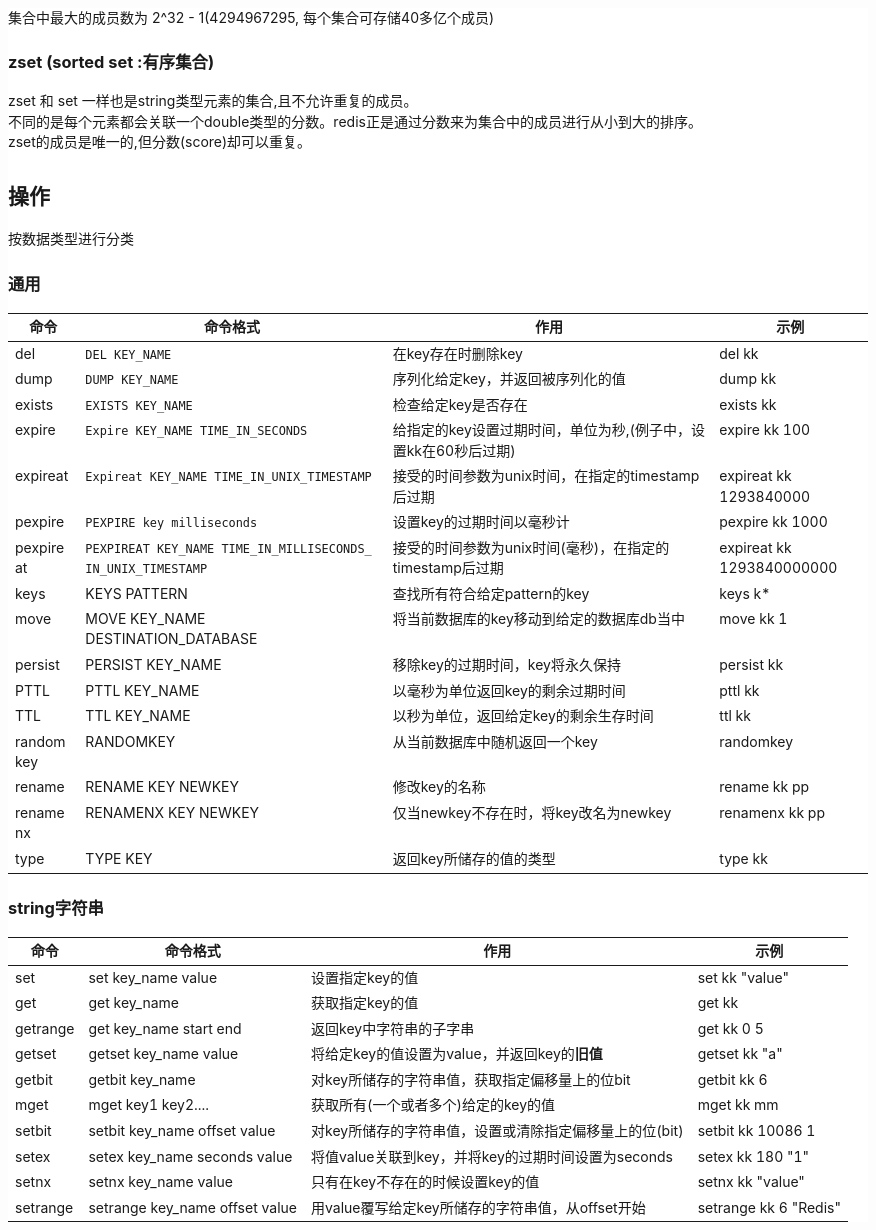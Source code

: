 集合中最大的成员数为 2^32 - 1(4294967295, 每个集合可存储40多亿个成员)
### zset (sorted set :有序集合)
zset 和 set 一样也是string类型元素的集合,且不允许重复的成员。  
不同的是每个元素都会关联一个double类型的分数。redis正是通过分数来为集合中的成员进行从小到大的排序。  
zset的成员是唯一的,但分数(score)却可以重复。  

## 操作

按数据类型进行分类

### 通用

| 命令      | 命令格式                                                    | 作用                                                         | 示例                      |
| --------- | ----------------------------------------------------------- | ------------------------------------------------------------ | ------------------------- |
| del       | `DEL KEY_NAME `                                             | 在key存在时删除key                                           | del kk                    |
| dump      | `DUMP KEY_NAME`                                             | 序列化给定key，并返回被序列化的值                            | dump kk                   |
| exists    | `EXISTS KEY_NAME`                                           | 检查给定key是否存在                                          | exists kk                 |
| expire    | `Expire KEY_NAME TIME_IN_SECONDS`                           | 给指定的key设置过期时间，单位为秒,(例子中，设置kk在60秒后过期) | expire kk 100             |
| expireat  | `Expireat KEY_NAME TIME_IN_UNIX_TIMESTAMP`                  | 接受的时间参数为unix时间，在指定的timestamp后过期            | expireat kk 1293840000    |
| pexpire   | `PEXPIRE key milliseconds`                                  | 设置key的过期时间以毫秒计                                    | pexpire kk 1000           |
| pexpireat | `PEXPIREAT KEY_NAME TIME_IN_MILLISECONDS_IN_UNIX_TIMESTAMP` | 接受的时间参数为unix时间(毫秒)，在指定的timestamp后过期      | expireat kk 1293840000000 |
| keys      | KEYS PATTERN                                                | 查找所有符合给定pattern的key                                 | keys k*                   |
| move      | MOVE KEY_NAME DESTINATION_DATABASE                          | 将当前数据库的key移动到给定的数据库db当中                    | move kk 1                 |
| persist   | PERSIST KEY_NAME                                            | 移除key的过期时间，key将永久保持                             | persist kk                |
| PTTL      | PTTL KEY_NAME                                               | 以毫秒为单位返回key的剩余过期时间                            | pttl kk                   |
| TTL       | TTL KEY_NAME                                                | 以秒为单位，返回给定key的剩余生存时间                        | ttl kk                    |
| randomkey | RANDOMKEY                                                   | 从当前数据库中随机返回一个key                                | randomkey                 |
| rename    | RENAME KEY NEWKEY                                           | 修改key的名称                                                | rename kk pp              |
| renamenx  | RENAMENX KEY NEWKEY                                         | 仅当newkey不存在时，将key改名为newkey                        | renamenx kk pp            |
| type      | TYPE KEY                                                    | 返回key所储存的值的类型                                      | type kk                   |

### string字符串

| 命令     | 命令格式                        | 作用                                                   | 示例                  |
| -------- | ------------------------------- | ------------------------------------------------------ | --------------------- |
| set      | set key_name value              | 设置指定key的值                                        | set kk "value"        |
| get      | get key_name                    | 获取指定key的值                                        | get kk                |
| getrange | get key_name start end          | 返回key中字符串的子字串                                | get kk 0 5            |
| getset   | getset key_name value           | 将给定key的值设置为value，并返回key的**旧值**          | getset kk "a"         |
| getbit   | getbit key_name                 | 对key所储存的字符串值，获取指定偏移量上的位bit         | getbit kk 6           |
| mget     | mget key1 key2....              | 获取所有(一个或者多个)给定的key的值                    | mget kk mm            |
| setbit   | setbit key_name offset value    | 对key所储存的字符串值，设置或清除指定偏移量上的位(bit) | setbit kk 10086 1     |
| setex    | setex key_name seconds value    | 将值value关联到key，并将key的过期时间设置为seconds     | setex kk 180 "1"      |
| setnx    | setnx key_name value            | 只有在key不存在的时候设置key的值                       | setnx kk "value"      |
| setrange | setrange key_name  offset value | 用value覆写给定key所储存的字符串值，从offset开始       | setrange kk 6 "Redis" |